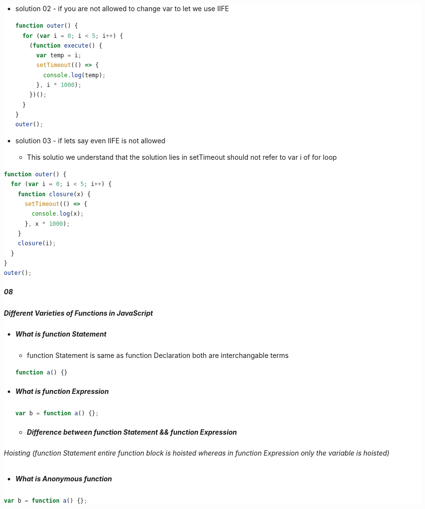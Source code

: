 - solution 02 - if you are not allowed to change var to let we use IIFE

  ```js
  function outer() {
    for (var i = 0; i < 5; i++) {
      (function execute() {
        var temp = i;
        setTimeout(() => {
          console.log(temp);
        }, i * 1000);
      })();
    }
  }
  outer();
  ```

- solution 03 - if lets say even IIFE is not allowed
  - This solutio we understand that the solution lies in setTimeout should not refer to var i of for loop

```js
function outer() {
  for (var i = 0; i < 5; i++) {
    function closure(x) {
      setTimeout(() => {
        console.log(x);
      }, x * 1000);
    }
    closure(i);
  }
}
outer();
```

##### 08

##### Different Varieties of Functions in JavaScript

- ##### What is function Statement
  - function Statement is same as function Declaration both are interchangable terms
  ```js
  function a() {}
  ```
- ##### What is function Expression
  ```js
  var b = function a() {};
  ```
  - ##### Difference between function Statement && function Expression

###### Hoisting (function Statement entire function block is hoisted whereas in function Expression only the variable is hoisted)

- ##### What is Anonymous function

```js
var b = function a() {};
```
